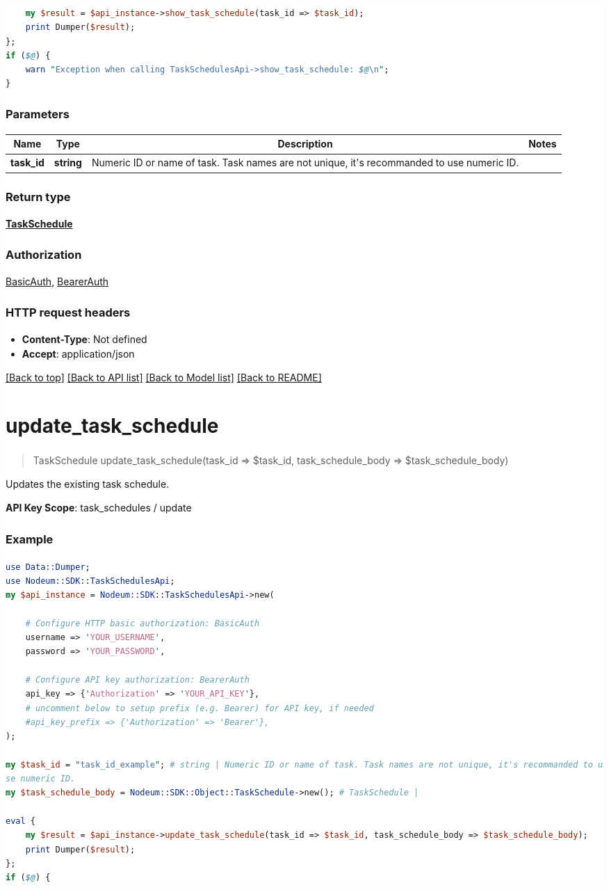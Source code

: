 ```perl
    my $result = $api_instance->show_task_schedule(task_id => $task_id);
    print Dumper($result);
};
if ($@) {
    warn "Exception when calling TaskSchedulesApi->show_task_schedule: $@\n";
}
```

### Parameters

Name | Type | Description  | Notes
------------- | ------------- | ------------- | -------------
 **task_id** | **string**| Numeric ID or name of task. Task names are not unique, it&#39;s recommanded to use numeric ID. | 

### Return type

[**TaskSchedule**](TaskSchedule.md)

### Authorization

[BasicAuth](../README.md#BasicAuth), [BearerAuth](../README.md#BearerAuth)

### HTTP request headers

 - **Content-Type**: Not defined
 - **Accept**: application/json

[[Back to top]](#) [[Back to API list]](../README.md#documentation-for-api-endpoints) [[Back to Model list]](../README.md#documentation-for-models) [[Back to README]](../README.md)

# **update_task_schedule**
> TaskSchedule update_task_schedule(task_id => $task_id, task_schedule_body => $task_schedule_body)

Updates the existing task schedule.

**API Key Scope**: task_schedules / update

### Example 
```perl
use Data::Dumper;
use Nodeum::SDK::TaskSchedulesApi;
my $api_instance = Nodeum::SDK::TaskSchedulesApi->new(

    # Configure HTTP basic authorization: BasicAuth
    username => 'YOUR_USERNAME',
    password => 'YOUR_PASSWORD',
    
    # Configure API key authorization: BearerAuth
    api_key => {'Authorization' => 'YOUR_API_KEY'},
    # uncomment below to setup prefix (e.g. Bearer) for API key, if needed
    #api_key_prefix => {'Authorization' => 'Bearer'},
);

my $task_id = "task_id_example"; # string | Numeric ID or name of task. Task names are not unique, it's recommanded to use numeric ID.
my $task_schedule_body = Nodeum::SDK::Object::TaskSchedule->new(); # TaskSchedule | 

eval { 
    my $result = $api_instance->update_task_schedule(task_id => $task_id, task_schedule_body => $task_schedule_body);
    print Dumper($result);
};
if ($@) {
```